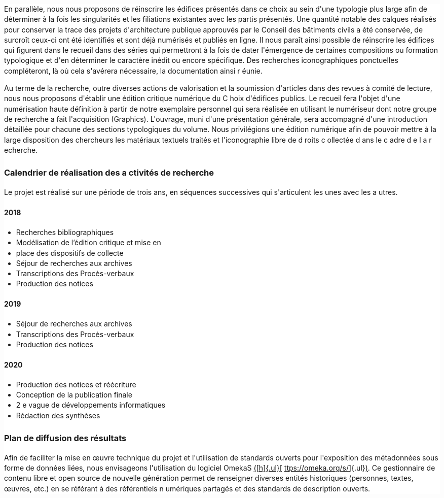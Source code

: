 En parallèle, nous nous proposons de réinscrire les édifices présentés dans ce choix au sein d'une typologie plus large afin de déterminer à la fois les singularités et les filiations existantes avec les partis présentés. Une quantité notable des calques réalisés pour conserver la trace des projets d'architecture publique approuvés par le Conseil des bâtiments civils a été conservée, de surcroît ceux-ci ont été identifiés et sont déjà numérisés et publiés en ligne. Il nous paraît ainsi possible de réinscrire les édifices qui figurent dans le recueil dans des séries qui permettront à la fois de dater l'émergence de certaines compositions ou formation typologique et d'en déterminer le caractère inédit ou encore spécifique. Des recherches iconographiques ponctuelles compléteront, là où cela s'avérera nécessaire, la documentation ainsi r éunie.

Au terme de la recherche, outre diverses actions de valorisation et la soumission d'articles dans des revues à comité de lecture, nous nous proposons d'établir une édition critique numérique du C hoix d'édifices publics. Le recueil fera l'objet d'une numérisation haute définition à partir de notre exemplaire personnel qui sera réalisée en utilisant le numériseur dont notre groupe de recherche a fait l'acquisition (Graphics). L'ouvrage, muni d'une présentation générale, sera accompagné d'une introduction détaillée pour chacune des sections typologiques du volume. Nous privilégions une édition numérique afin de pouvoir mettre à la large disposition des chercheurs les matériaux textuels traités et l'iconographie libre de d roits c ollectée d ans le c adre d e l a r echerche.

### Calendrier de réalisation des a ctivités de recherche 

Le projet est réalisé sur une période de trois ans, en séquences successives qui s'articulent les unes avec les a utres.

#### 2018

- Recherches bibliographiques
- Modélisation de l’édition critique et mise en
- place des dispositifs de collecte
- Séjour de recherches aux archives
- Transcriptions des Procès-verbaux
- Production des notices

#### 2019

- Séjour de recherches aux archives
- Transcriptions des Procès-verbaux
- Production des notices

#### 2020

- Production des notices et réécriture
- Conception de la publication finale
- 2 e vague de développements informatiques
- Rédaction des synthèses

### Plan de diffusion des résultats 

Afin de faciliter la mise en œuvre technique du projet et l'utilisation de standards ouverts pour l'exposition des métadonnées sous forme de données liées, nous envisageons l'utilisation du logiciel OmekaS [([h]{.ul}](https://omeka.org/s/)[ [ttps://omeka.org/s/](https://omeka.org/s/)]{.ul}[)](https://omeka.org/s/). Ce gestionnaire de contenu libre et open source de nouvelle génération permet de renseigner diverses entités historiques (personnes, textes, œuvres, etc.) en se référant à des référentiels n umériques partagés et des standards de description ouverts.
